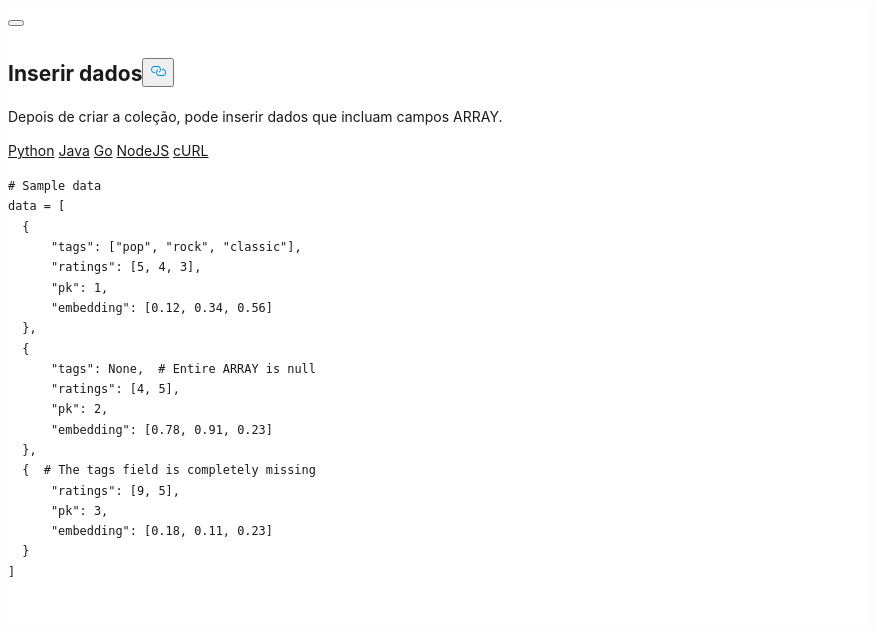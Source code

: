 <button class="copy-code-btn"></button></code></pre>
<h2 id="Insert-data" class="common-anchor-header">Inserir dados<button data-href="#Insert-data" class="anchor-icon" translate="no">
      <svg translate="no"
        aria-hidden="true"
        focusable="false"
        height="20"
        version="1.1"
        viewBox="0 0 16 16"
        width="16"
      >
        <path
          fill="#0092E4"
          fill-rule="evenodd"
          d="M4 9h1v1H4c-1.5 0-3-1.69-3-3.5S2.55 3 4 3h4c1.45 0 3 1.69 3 3.5 0 1.41-.91 2.72-2 3.25V8.59c.58-.45 1-1.27 1-2.09C10 5.22 8.98 4 8 4H4c-.98 0-2 1.22-2 2.5S3 9 4 9zm9-3h-1v1h1c1 0 2 1.22 2 2.5S13.98 12 13 12H9c-.98 0-2-1.22-2-2.5 0-.83.42-1.64 1-2.09V6.25c-1.09.53-2 1.84-2 3.25C6 11.31 7.55 13 9 13h4c1.45 0 3-1.69 3-3.5S14.5 6 13 6z"
        ></path>
      </svg>
    </button></h2><p>Depois de criar a coleção, pode inserir dados que incluam campos ARRAY.</p>
<div class="multipleCode">
   <a href="#python">Python</a> <a href="#java">Java</a> <a href="#go">Go</a> <a href="#javascript">NodeJS</a> <a href="#bash">cURL</a></div>
<pre><code translate="no" class="language-python"><span class="hljs-comment"># Sample data</span>
data = [
  {
      <span class="hljs-string">&quot;tags&quot;</span>: [<span class="hljs-string">&quot;pop&quot;</span>, <span class="hljs-string">&quot;rock&quot;</span>, <span class="hljs-string">&quot;classic&quot;</span>],
      <span class="hljs-string">&quot;ratings&quot;</span>: [<span class="hljs-number">5</span>, <span class="hljs-number">4</span>, <span class="hljs-number">3</span>],
      <span class="hljs-string">&quot;pk&quot;</span>: <span class="hljs-number">1</span>,
      <span class="hljs-string">&quot;embedding&quot;</span>: [<span class="hljs-number">0.12</span>, <span class="hljs-number">0.34</span>, <span class="hljs-number">0.56</span>]
  },
  {
      <span class="hljs-string">&quot;tags&quot;</span>: <span class="hljs-literal">None</span>,  <span class="hljs-comment"># Entire ARRAY is null</span>
      <span class="hljs-string">&quot;ratings&quot;</span>: [<span class="hljs-number">4</span>, <span class="hljs-number">5</span>],
      <span class="hljs-string">&quot;pk&quot;</span>: <span class="hljs-number">2</span>,
      <span class="hljs-string">&quot;embedding&quot;</span>: [<span class="hljs-number">0.78</span>, <span class="hljs-number">0.91</span>, <span class="hljs-number">0.23</span>]
  },
  {  <span class="hljs-comment"># The tags field is completely missing</span>
      <span class="hljs-string">&quot;ratings&quot;</span>: [<span class="hljs-number">9</span>, <span class="hljs-number">5</span>],
      <span class="hljs-string">&quot;pk&quot;</span>: <span class="hljs-number">3</span>,
      <span class="hljs-string">&quot;embedding&quot;</span>: [<span class="hljs-number">0.18</span>, <span class="hljs-number">0.11</span>, <span class="hljs-number">0.23</span>]
  }
]
